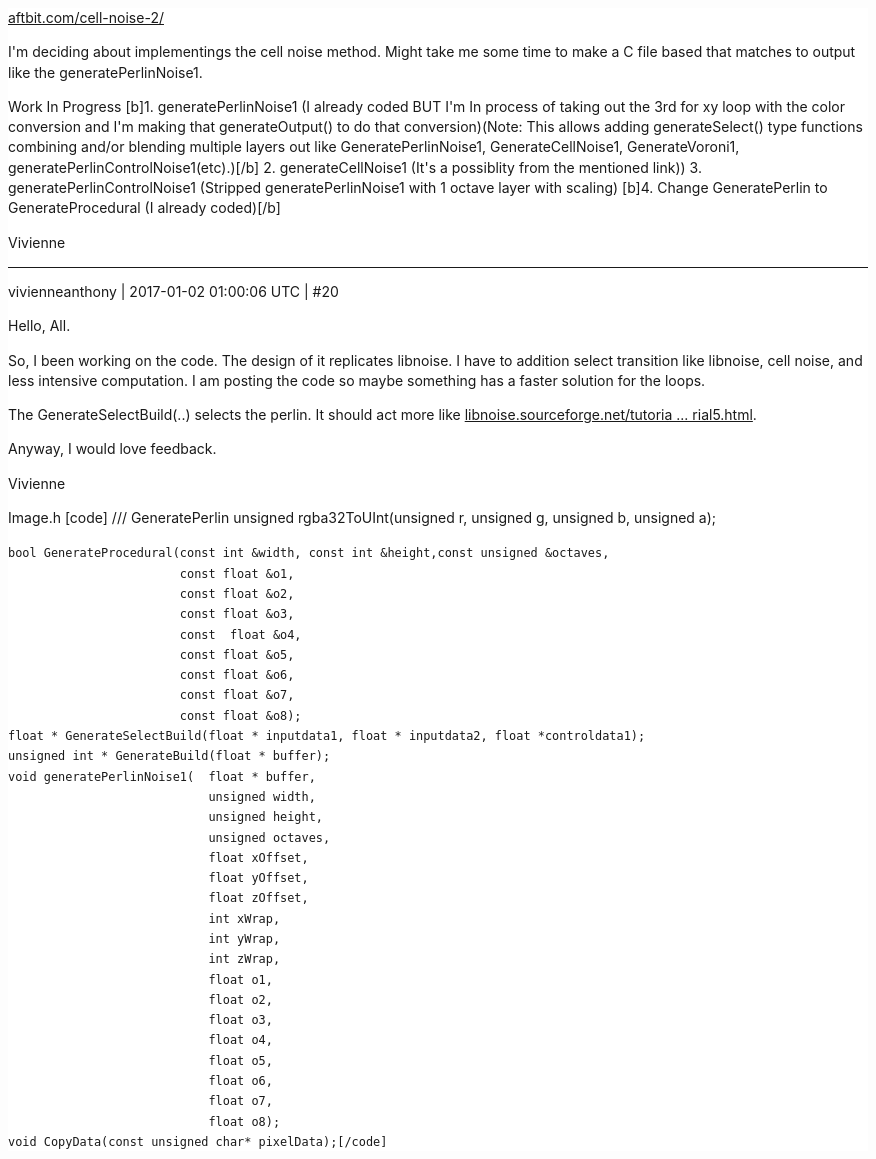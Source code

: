 [aftbit.com/cell-noise-2/](https://aftbit.com/cell-noise-2/)

I'm deciding about implementings the cell noise method. Might take me some time to make a C file based that matches to output like the generatePerlinNoise1.

Work In Progress
[b]1. generatePerlinNoise1 (I already coded BUT I'm In process of taking out the 3rd for xy loop with the color conversion and I'm making that generateOutput() to do that conversion)(Note: This allows adding  generateSelect() type functions combining and/or blending multiple layers out like GeneratePerlinNoise1, GenerateCellNoise1, GenerateVoroni1, generatePerlinControlNoise1(etc).)[/b]
2. generateCellNoise1 (It's a possiblity from the mentioned link))
3. generatePerlinControlNoise1 (Stripped generatePerlinNoise1 with 1 octave layer with scaling)
[b]4. Change GeneratePerlin to GenerateProcedural (I already coded)[/b]


Vivienne

-------------------------

vivienneanthony | 2017-01-02 01:00:06 UTC | #20

Hello, All.

So, I been working on the code. The design of it replicates libnoise. I have to addition select transition like libnoise, cell noise, and less intensive computation. I am posting the code so maybe something has a faster solution for the loops.

The GenerateSelectBuild(..) selects the perlin. It should act more like [libnoise.sourceforge.net/tutoria ... rial5.html](http://libnoise.sourceforge.net/tutorials/tutorial5.html).

Anyway, I would love feedback.

Vivienne


Image.h 
[code]
    /// GeneratePerlin
    unsigned rgba32ToUInt(unsigned r, unsigned g, unsigned b, unsigned a);

    bool GenerateProcedural(const int &width, const int &height,const unsigned &octaves,
                            const float &o1,
                            const float &o2,
                            const float &o3,
                            const  float &o4,
                            const float &o5,
                            const float &o6,
                            const float &o7,
                            const float &o8);
    float * GenerateSelectBuild(float * inputdata1, float * inputdata2, float *controldata1);
    unsigned int * GenerateBuild(float * buffer);
    void generatePerlinNoise1(  float * buffer,
                                unsigned width,
                                unsigned height,
                                unsigned octaves,
                                float xOffset,
                                float yOffset,
                                float zOffset,
                                int xWrap,
                                int yWrap,
                                int zWrap,
                                float o1,
                                float o2,
                                float o3,
                                float o4,
                                float o5,
                                float o6,
                                float o7,
                                float o8);
    void CopyData(const unsigned char* pixelData);[/code]